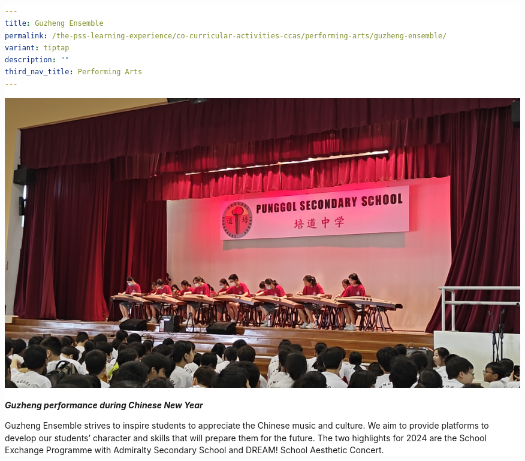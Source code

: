 ```yaml
---
title: Guzheng Ensemble
permalink: /the-pss-learning-experience/co-curricular-activities-ccas/performing-arts/guzheng-ensemble/
variant: tiptap
description: ""
third_nav_title: Performing Arts
---
```

<p></p>
<div class="isomer-image-wrapper">
<img style="width: 100%" height="auto" width="100%" alt="" src="/images/Chinese_New_Year_Performance.jpg">
</div>
<p><strong><em>Guzheng performance during Chinese New Year</em></strong>
</p>
<p>Guzheng Ensemble strives to inspire students to appreciate the Chinese
music and culture. We aim to provide platforms to develop our students’
character and skills that will prepare them for the future. The two highlights
for 2024 are the School Exchange Programme with Admiralty Secondary School
and DREAM! School Aesthetic Concert.</p>
<div class="isomer-image-wrapper">